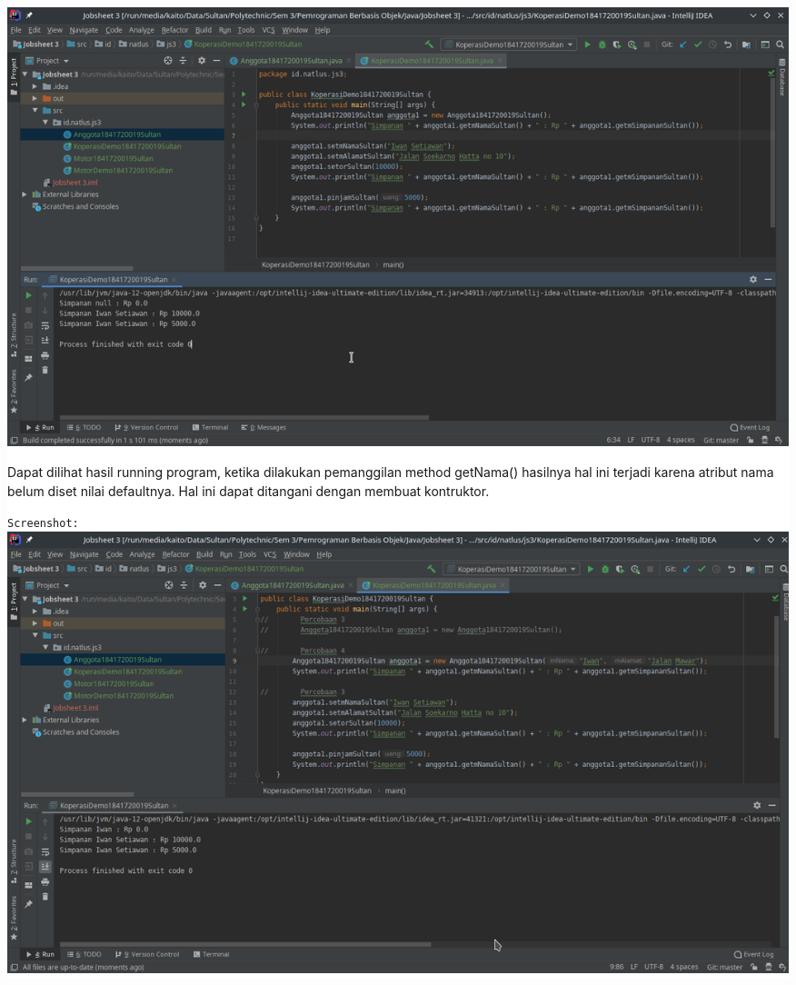 ![percobaan 4 ss 1](img/percobaan4-ss.png)

Dapat dilihat hasil running program, ketika dilakukan pemanggilan method getNama() hasilnya hal ini terjadi karena atribut nama belum diset nilai defaultnya. Hal ini dapat ditangani dengan membuat kontruktor.

`Screenshot:`
![percobaan 4 ss 2](img/percobaan4-ss-2.png)
